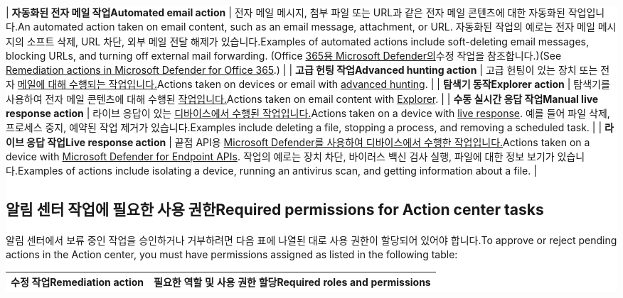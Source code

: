 | <span data-ttu-id="fa10f-164">**자동화된 전자 메일 작업**</span><span class="sxs-lookup"><span data-stu-id="fa10f-164">**Automated email action**</span></span> | <span data-ttu-id="fa10f-165">전자 메일 메시지, 첨부 파일 또는 URL과 같은 전자 메일 콘텐츠에 대한 자동화된 작업입니다.</span><span class="sxs-lookup"><span data-stu-id="fa10f-165">An automated action taken on email content, such as an email message, attachment, or URL.</span></span> <span data-ttu-id="fa10f-166">자동화된 작업의 예로는 전자 메일 메시지의 소프트 삭제, URL 차단, 외부 메일 전달 해제가 있습니다.</span><span class="sxs-lookup"><span data-stu-id="fa10f-166">Examples of automated actions include soft-deleting email messages, blocking URLs, and turning off external mail forwarding.</span></span> <span data-ttu-id="fa10f-167">(Office [365용 Microsoft Defender의](https://docs.microsoft.com/microsoft-365/security/office-365-security/air-remediation-actions)수정 작업을 참조합니다.)</span><span class="sxs-lookup"><span data-stu-id="fa10f-167">(See [Remediation actions in Microsoft Defender for Office 365](https://docs.microsoft.com/microsoft-365/security/office-365-security/air-remediation-actions).)</span></span> |
| <span data-ttu-id="fa10f-168">**고급 헌팅 작업**</span><span class="sxs-lookup"><span data-stu-id="fa10f-168">**Advanced hunting action**</span></span> | <span data-ttu-id="fa10f-169">고급 헌팅이 있는 장치 또는 전자 [메일에 대해 수행되는 작업입니다.](https://docs.microsoft.com/microsoft-365/security/mtp/advanced-hunting-overview)</span><span class="sxs-lookup"><span data-stu-id="fa10f-169">Actions taken on devices or email with [advanced hunting](https://docs.microsoft.com/microsoft-365/security/mtp/advanced-hunting-overview).</span></span> |
| <span data-ttu-id="fa10f-170">**탐색기 동작**</span><span class="sxs-lookup"><span data-stu-id="fa10f-170">**Explorer action**</span></span> | <span data-ttu-id="fa10f-171">탐색기를 사용하여 전자 메일 콘텐츠에 대해 수행된 [작업입니다.](https://docs.microsoft.com/microsoft-365/security/office-365-security/threat-explorer)</span><span class="sxs-lookup"><span data-stu-id="fa10f-171">Actions taken on email content with [Explorer](https://docs.microsoft.com/microsoft-365/security/office-365-security/threat-explorer).</span></span> |
| <span data-ttu-id="fa10f-172">**수동 실시간 응답 작업**</span><span class="sxs-lookup"><span data-stu-id="fa10f-172">**Manual live response action**</span></span> | <span data-ttu-id="fa10f-173">라이브 응답이 있는 [디바이스에서 수행된 작업입니다.](https://docs.microsoft.com/windows/security/threat-protection/microsoft-defender-atp/live-response)</span><span class="sxs-lookup"><span data-stu-id="fa10f-173">Actions taken on a device with [live response](https://docs.microsoft.com/windows/security/threat-protection/microsoft-defender-atp/live-response).</span></span> <span data-ttu-id="fa10f-174">예를 들어 파일 삭제, 프로세스 중지, 예약된 작업 제거가 있습니다.</span><span class="sxs-lookup"><span data-stu-id="fa10f-174">Examples include deleting a file, stopping a process, and removing a scheduled task.</span></span> |
| <span data-ttu-id="fa10f-175">**라이브 응답 작업**</span><span class="sxs-lookup"><span data-stu-id="fa10f-175">**Live response action**</span></span> | <span data-ttu-id="fa10f-176">끝점 API용 [Microsoft Defender를 사용하여 디바이스에서 수행한 작업입니다.](https://docs.microsoft.com/windows/security/threat-protection/microsoft-defender-atp/management-apis#microsoft-defender-for-endpoint-apis)</span><span class="sxs-lookup"><span data-stu-id="fa10f-176">Actions taken on a device with [Microsoft Defender for Endpoint APIs](https://docs.microsoft.com/windows/security/threat-protection/microsoft-defender-atp/management-apis#microsoft-defender-for-endpoint-apis).</span></span> <span data-ttu-id="fa10f-177">작업의 예로는 장치 차단, 바이러스 백신 검사 실행, 파일에 대한 정보 보기가 있습니다.</span><span class="sxs-lookup"><span data-stu-id="fa10f-177">Examples of actions include isolating a device, running an antivirus scan, and getting information about a file.</span></span> |

## <a name="required-permissions-for-action-center-tasks"></a><span data-ttu-id="fa10f-178">알림 센터 작업에 필요한 사용 권한</span><span class="sxs-lookup"><span data-stu-id="fa10f-178">Required permissions for Action center tasks</span></span>

<span data-ttu-id="fa10f-179">알림 센터에서 보류 중인 작업을 승인하거나 거부하려면 다음 표에 나열된 대로 사용 권한이 할당되어 있어야 합니다.</span><span class="sxs-lookup"><span data-stu-id="fa10f-179">To approve or reject pending actions in the Action center, you must have permissions assigned as listed in the following table:</span></span>

|<span data-ttu-id="fa10f-180">수정 작업</span><span class="sxs-lookup"><span data-stu-id="fa10f-180">Remediation action</span></span> |<span data-ttu-id="fa10f-181">필요한 역할 및 사용 권한 할당</span><span class="sxs-lookup"><span data-stu-id="fa10f-181">Required roles and permissions</span></span> |
|--|----|
